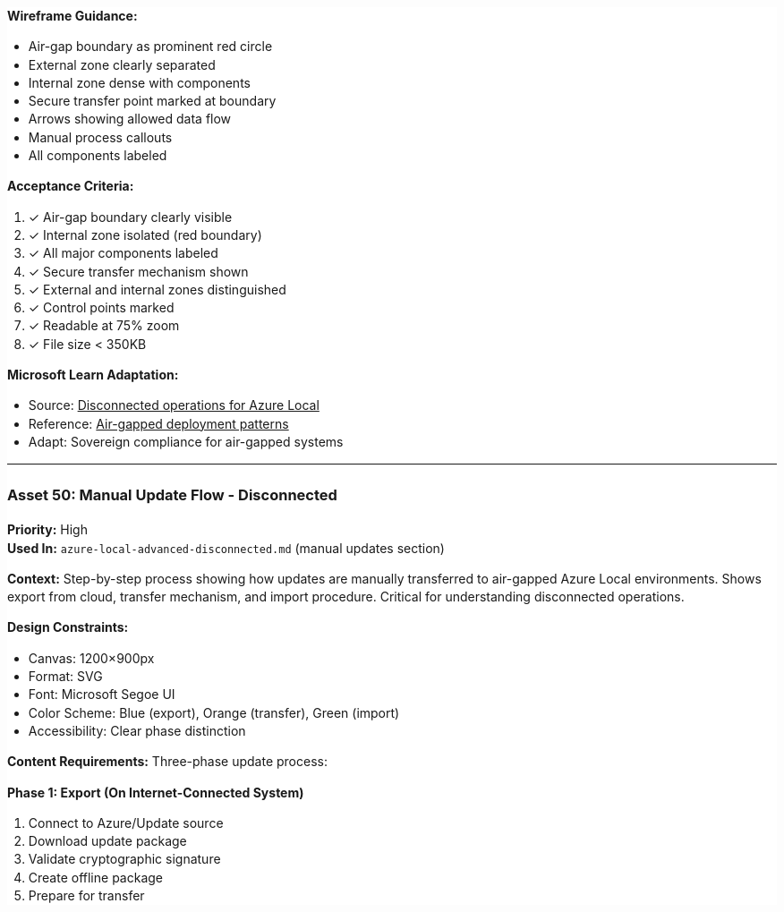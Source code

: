 **Wireframe Guidance:**
- Air-gap boundary as prominent red circle
- External zone clearly separated
- Internal zone dense with components
- Secure transfer point marked at boundary
- Arrows showing allowed data flow
- Manual process callouts
- All components labeled

**Acceptance Criteria:**
1. ✓ Air-gap boundary clearly visible
2. ✓ Internal zone isolated (red boundary)
3. ✓ All major components labeled
4. ✓ Secure transfer mechanism shown
5. ✓ External and internal zones distinguished
6. ✓ Control points marked
7. ✓ Readable at 75% zoom
8. ✓ File size < 350KB

**Microsoft Learn Adaptation:**
- Source: [Disconnected operations for Azure Local](https://learn.microsoft.com/en-us/azure/azure-local/manage/disconnected-operations-overview)
- Reference: [Air-gapped deployment patterns](https://learn.microsoft.com/en-us/azure/azure-local/deploy/deployment-introduction?view=azloc-2509)
- Adapt: Sovereign compliance for air-gapped systems

---

### Asset 50: Manual Update Flow - Disconnected

**Priority:** High  
**Used In:** `azure-local-advanced-disconnected.md` (manual updates section)

**Context:**
Step-by-step process showing how updates are manually transferred to air-gapped Azure Local environments. Shows export from cloud, transfer mechanism, and import procedure. Critical for understanding disconnected operations.

**Design Constraints:**
- Canvas: 1200×900px
- Format: SVG
- Font: Microsoft Segoe UI
- Color Scheme: Blue (export), Orange (transfer), Green (import)
- Accessibility: Clear phase distinction

**Content Requirements:**
Three-phase update process:

**Phase 1: Export (On Internet-Connected System)**
1. Connect to Azure/Update source
2. Download update package
3. Validate cryptographic signature
4. Create offline package
5. Prepare for transfer
